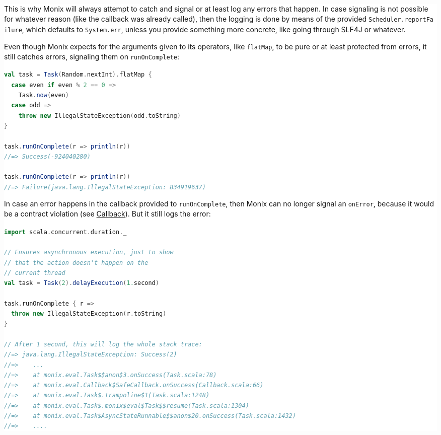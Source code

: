 This is why Monix will always attempt to catch and signal or at least
log any errors that happen. In case signaling is not possible for
whatever reason (like the callback was already called), then the
logging is done by means of the provided `Scheduler.reportFailure`,
which defaults to `System.err`, unless you provide something more
concrete, like going through SLF4J or whatever.

Even though Monix expects for the arguments given to its operators,
like `flatMap`, to be pure or at least protected from errors, it still
catches errors, signaling them on `runOnComplete`:

```scala mdoc:silent:nest
val task = Task(Random.nextInt).flatMap {
  case even if even % 2 == 0 =>
    Task.now(even)
  case odd =>
    throw new IllegalStateException(odd.toString)
}

task.runOnComplete(r => println(r))
//=> Success(-924040280)

task.runOnComplete(r => println(r))
//=> Failure(java.lang.IllegalStateException: 834919637)
```

In case an error happens in the callback provided to `runOnComplete`, then
Monix can no longer signal an `onError`, because it would be a
contract violation (see [Callback](./callback.md)). But it still
logs the error:

```scala mdoc:silent:nest
import scala.concurrent.duration._

// Ensures asynchronous execution, just to show
// that the action doesn't happen on the
// current thread
val task = Task(2).delayExecution(1.second)

task.runOnComplete { r =>
  throw new IllegalStateException(r.toString)
}

// After 1 second, this will log the whole stack trace:
//=> java.lang.IllegalStateException: Success(2)
//=>    ...
//=>	at monix.eval.Task$$anon$3.onSuccess(Task.scala:78)
//=>	at monix.eval.Callback$SafeCallback.onSuccess(Callback.scala:66)
//=>	at monix.eval.Task$.trampoline$1(Task.scala:1248)
//=>	at monix.eval.Task$.monix$eval$Task$$resume(Task.scala:1304)
//=>	at monix.eval.Task$AsyncStateRunnable$$anon$20.onSuccess(Task.scala:1432)
//=>    ....
```
